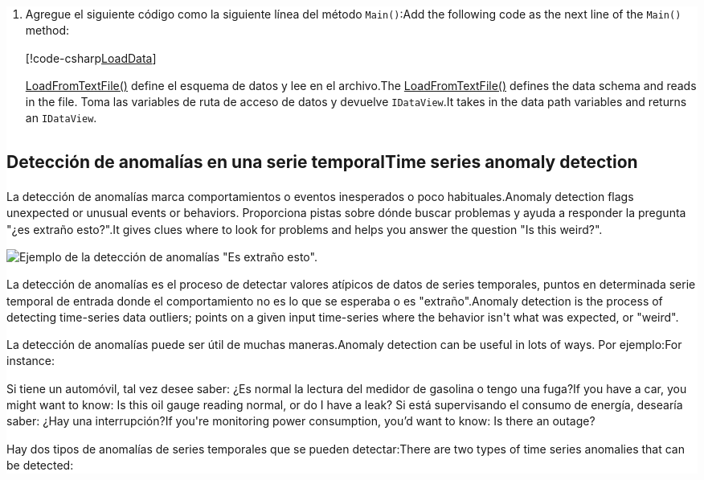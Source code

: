1. <span data-ttu-id="afe2c-174">Agregue el siguiente código como la siguiente línea del método `Main()`:</span><span class="sxs-lookup"><span data-stu-id="afe2c-174">Add the following code as the next line of the `Main()` method:</span></span>

    [!code-csharp[LoadData](~/samples/snippets/machine-learning/ProductSalesAnomalyDetection/csharp/Program.cs#LoadData "loading dataset")]

    <span data-ttu-id="afe2c-175">[LoadFromTextFile()](xref:Microsoft.ML.TextLoaderSaverCatalog.LoadFromTextFile%60%601%28Microsoft.ML.DataOperationsCatalog,System.String,System.Char,System.Boolean,System.Boolean,System.Boolean,System.Boolean%29) define el esquema de datos y lee en el archivo.</span><span class="sxs-lookup"><span data-stu-id="afe2c-175">The [LoadFromTextFile()](xref:Microsoft.ML.TextLoaderSaverCatalog.LoadFromTextFile%60%601%28Microsoft.ML.DataOperationsCatalog,System.String,System.Char,System.Boolean,System.Boolean,System.Boolean,System.Boolean%29) defines the data schema and reads in the file.</span></span> <span data-ttu-id="afe2c-176">Toma las variables de ruta de acceso de datos y devuelve `IDataView`.</span><span class="sxs-lookup"><span data-stu-id="afe2c-176">It takes in the data path variables and returns an `IDataView`.</span></span>

## <a name="time-series-anomaly-detection"></a><span data-ttu-id="afe2c-177">Detección de anomalías en una serie temporal</span><span class="sxs-lookup"><span data-stu-id="afe2c-177">Time series anomaly detection</span></span>

<span data-ttu-id="afe2c-178">La detección de anomalías marca comportamientos o eventos inesperados o poco habituales.</span><span class="sxs-lookup"><span data-stu-id="afe2c-178">Anomaly detection flags unexpected or unusual events or behaviors.</span></span> <span data-ttu-id="afe2c-179">Proporciona pistas sobre dónde buscar problemas y ayuda a responder la pregunta "¿es extraño esto?".</span><span class="sxs-lookup"><span data-stu-id="afe2c-179">It gives clues where to look for problems and helps you answer the question "Is this weird?".</span></span>

![Ejemplo de la detección de anomalías "Es extraño esto".](./media/sales-anomaly-detection/time-series-anomaly-detection.png)

<span data-ttu-id="afe2c-181">La detección de anomalías es el proceso de detectar valores atípicos de datos de series temporales, puntos en determinada serie temporal de entrada donde el comportamiento no es lo que se esperaba o es "extraño".</span><span class="sxs-lookup"><span data-stu-id="afe2c-181">Anomaly detection is the process of detecting time-series data outliers; points on a given input time-series where the behavior isn't what was expected, or "weird".</span></span>

<span data-ttu-id="afe2c-182">La detección de anomalías puede ser útil de muchas maneras.</span><span class="sxs-lookup"><span data-stu-id="afe2c-182">Anomaly detection can be useful in lots of ways.</span></span> <span data-ttu-id="afe2c-183">Por ejemplo:</span><span class="sxs-lookup"><span data-stu-id="afe2c-183">For instance:</span></span>

<span data-ttu-id="afe2c-184">Si tiene un automóvil, tal vez desee saber: ¿Es normal la lectura del medidor de gasolina o tengo una fuga?</span><span class="sxs-lookup"><span data-stu-id="afe2c-184">If you have a car, you might want to know: Is this oil gauge reading normal, or do I have a leak?</span></span>
<span data-ttu-id="afe2c-185">Si está supervisando el consumo de energía, desearía saber: ¿Hay una interrupción?</span><span class="sxs-lookup"><span data-stu-id="afe2c-185">If you're monitoring power consumption, you’d want to know: Is there an outage?</span></span>

<span data-ttu-id="afe2c-186">Hay dos tipos de anomalías de series temporales que se pueden detectar:</span><span class="sxs-lookup"><span data-stu-id="afe2c-186">There are two types of time series anomalies that can be detected:</span></span>
